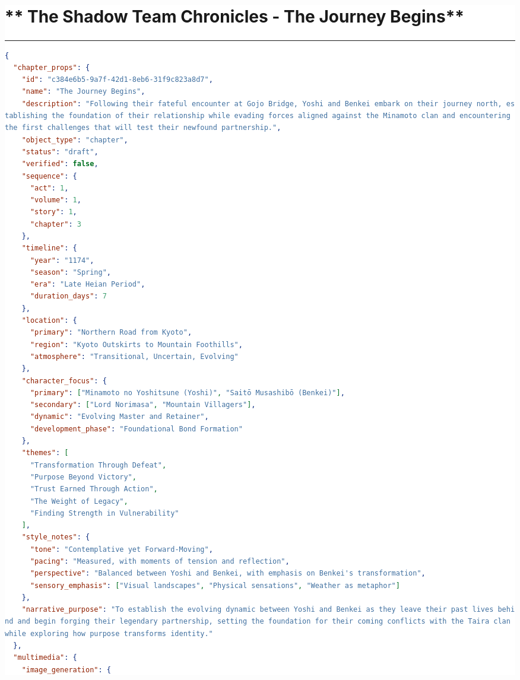 # ** The Shadow Team Chronicles - The Journey Begins**

---

```json
{
  "chapter_props": {
    "id": "c384e6b5-9a7f-42d1-8eb6-31f9c823a8d7",
    "name": "The Journey Begins",
    "description": "Following their fateful encounter at Gojo Bridge, Yoshi and Benkei embark on their journey north, establishing the foundation of their relationship while evading forces aligned against the Minamoto clan and encountering the first challenges that will test their newfound partnership.",
    "object_type": "chapter",
    "status": "draft",
    "verified": false,
    "sequence": {
      "act": 1,
      "volume": 1,
      "story": 1,
      "chapter": 3
    },
    "timeline": {
      "year": "1174",
      "season": "Spring",
      "era": "Late Heian Period",
      "duration_days": 7
    },
    "location": {
      "primary": "Northern Road from Kyoto",
      "region": "Kyoto Outskirts to Mountain Foothills",
      "atmosphere": "Transitional, Uncertain, Evolving"
    },
    "character_focus": {
      "primary": ["Minamoto no Yoshitsune (Yoshi)", "Saitō Musashibō (Benkei)"],
      "secondary": ["Lord Norimasa", "Mountain Villagers"],
      "dynamic": "Evolving Master and Retainer",
      "development_phase": "Foundational Bond Formation"
    },
    "themes": [
      "Transformation Through Defeat",
      "Purpose Beyond Victory",
      "Trust Earned Through Action",
      "The Weight of Legacy",
      "Finding Strength in Vulnerability"
    ],
    "style_notes": {
      "tone": "Contemplative yet Forward-Moving",
      "pacing": "Measured, with moments of tension and reflection",
      "perspective": "Balanced between Yoshi and Benkei, with emphasis on Benkei's transformation",
      "sensory_emphasis": ["Visual landscapes", "Physical sensations", "Weather as metaphor"]
    },
    "narrative_purpose": "To establish the evolving dynamic between Yoshi and Benkei as they leave their past lives behind and begin forging their legendary partnership, setting the foundation for their coming conflicts with the Taira clan while exploring how purpose transforms identity."
  },
  "multimedia": {
    "image_generation": {
```